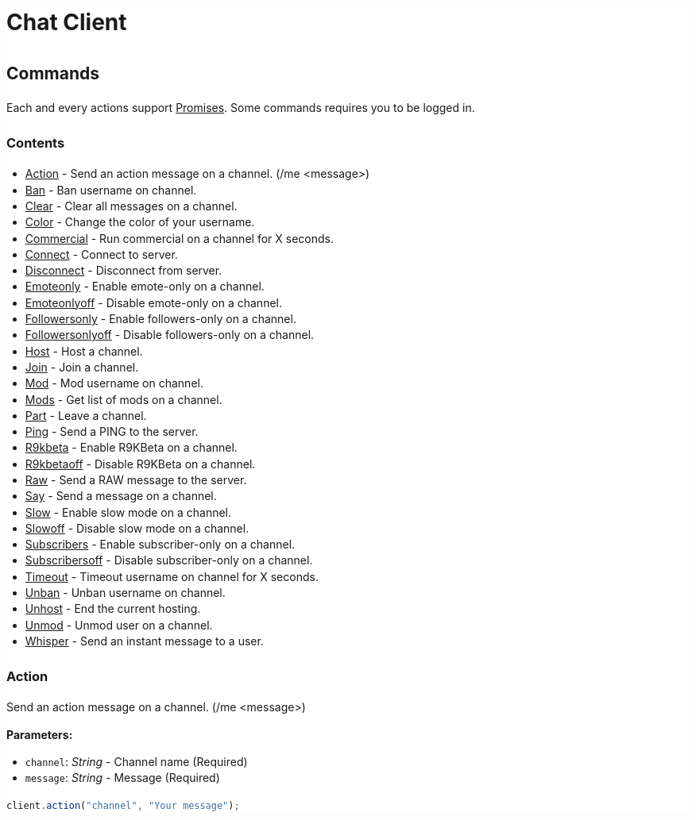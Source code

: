 # Chat Client

## Commands

Each and every actions support [Promises](https://developer.mozilla.org/en/docs/Web/JavaScript/Reference/Global_Objects/Promise). Some commands requires you to be logged in.

### Contents

- [Action](#action) - Send an action message on a channel. (/me &lt;message&gt;)
- [Ban](#ban) - Ban username on channel.
- [Clear](#clear) - Clear all messages on a channel.
- [Color](#color) - Change the color of your username.
- [Commercial](#commercial) - Run commercial on a channel for X seconds.
- [Connect](#connect) - Connect to server.
- [Disconnect](#disconnect) - Disconnect from server.
- [Emoteonly](#emoteonly) - Enable emote-only on a channel.
- [Emoteonlyoff](#emoteonlyoff) - Disable emote-only on a channel.
- [Followersonly](#followersonly) - Enable followers-only on a channel.
- [Followersonlyoff](#followersonlyoff) - Disable followers-only on a channel.
- [Host](#host) - Host a channel.
- [Join](#join) - Join a channel.
- [Mod](#mod) - Mod username on channel.
- [Mods](#mods) - Get list of mods on a channel.
- [Part](#part) - Leave a channel.
- [Ping](#ping) - Send a PING to the server.
- [R9kbeta](#r9kbeta) - Enable R9KBeta on a channel.
- [R9kbetaoff](#r9kbetaoff) - Disable R9KBeta on a channel.
- [Raw](#raw) - Send a RAW message to the server.
- [Say](#say) - Send a message on a channel.
- [Slow](#slow) - Enable slow mode on a channel.
- [Slowoff](#slowoff) - Disable slow mode on a channel.
- [Subscribers](#subscribers) - Enable subscriber-only on a channel.
- [Subscribersoff](#subscribersoff) - Disable subscriber-only on a channel.
- [Timeout](#timeout) - Timeout username on channel for X seconds.
- [Unban](#unban) - Unban username on channel.
- [Unhost](#unhost) - End the current hosting.
- [Unmod](#unmod) - Unmod user on a channel.
- [Whisper](#whisper) - Send an instant message to a user.

### Action

Send an action message on a channel. (/me &lt;message&gt;)

**Parameters:**

- ``channel``: _String_ - Channel name (Required)
- ``message``: _String_ - Message (Required)

~~~ javascript
client.action("channel", "Your message");
~~~
